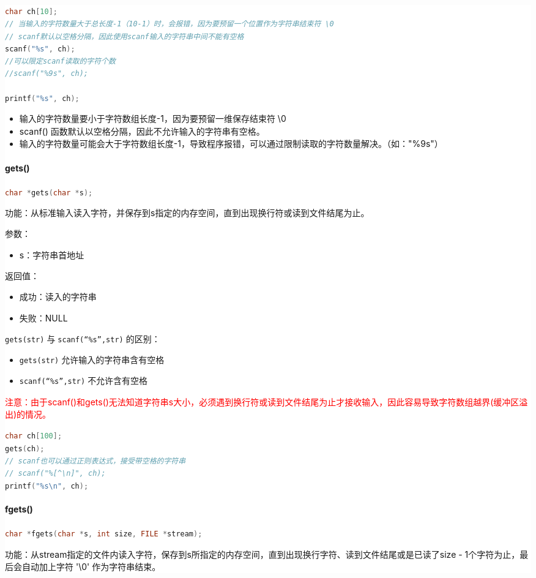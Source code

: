 ```c
char ch[10];
// 当输入的字符数量大于总长度-1（10-1）时，会报错，因为要预留一个位置作为字符串结束符 \0
// scanf默认以空格分隔，因此使用scanf输入的字符串中间不能有空格
scanf("%s", ch);
//可以限定scanf读取的字符个数
//scanf("%9s", ch);

printf("%s", ch);
```

- 输入的字符数量要小于字符数组长度-1，因为要预留一维保存结束符 \0
- scanf() 函数默认以空格分隔，因此不允许输入的字符串有空格。
- 输入的字符数量可能会大于字符数组长度-1，导致程序报错，可以通过限制读取的字符数量解决。（如："%9s"）



#### gets()

```c
char *gets(char *s);
```

功能：从标准输入读入字符，并保存到s指定的内存空间，直到出现换行符或读到文件结尾为止。

参数：

- s：字符串首地址

返回值：

- 成功：读入的字符串

- 失败：NULL

`gets(str)` 与 `scanf(“%s”,str)` 的区别：

- `gets(str)` 允许输入的字符串含有空格

- `scanf(“%s”,str)` 不允许含有空格

<font color='red'>注意：由于scanf()和gets()无法知道字符串s大小，必须遇到换行符或读到文件结尾为止才接收输入，因此容易导致字符数组越界(缓冲区溢出)的情况。</font>

```c
char ch[100];
gets(ch);
// scanf也可以通过正则表达式，接受带空格的字符串
// scanf("%[^\n]", ch);
printf("%s\n", ch);
```



#### fgets()

```c
char *fgets(char *s, int size, FILE *stream);
```

功能：从stream指定的文件内读入字符，保存到s所指定的内存空间，直到出现换行字符、读到文件结尾或是已读了size - 1个字符为止，最后会自动加上字符 '\0' 作为字符串结束。
